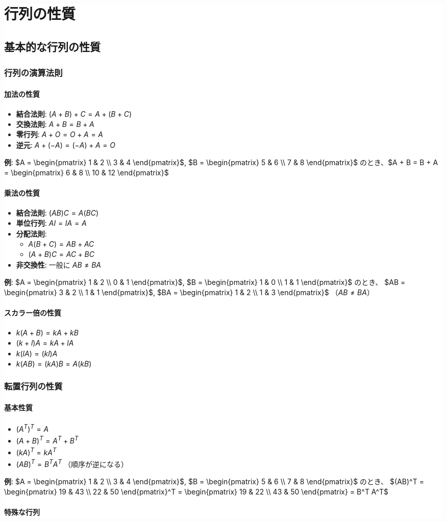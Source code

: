 # 行列の性質

## 基本的な行列の性質

### 行列の演算法則

#### 加法の性質

- **結合法則**: $(A + B) + C = A + (B + C)$
- **交換法則**: $A + B = B + A$
- **零行列**: $A + O = O + A = A$
- **逆元**: $A + (-A) = (-A) + A = O$

**例**: $A = \begin{pmatrix} 1 & 2 \\ 3 & 4 \end{pmatrix}$, $B = \begin{pmatrix} 5 & 6 \\ 7 & 8 \end{pmatrix}$ のとき、$A + B = B + A = \begin{pmatrix} 6 & 8 \\ 10 & 12 \end{pmatrix}$

#### 乗法の性質

- **結合法則**: $(AB)C = A(BC)$
- **単位行列**: $AI = IA = A$
- **分配法則**:
  - $A(B + C) = AB + AC$
  - $(A + B)C = AC + BC$
- **非交換性**: 一般に $AB \neq BA$

**例**: $A = \begin{pmatrix} 1 & 2 \\ 0 & 1 \end{pmatrix}$, $B = \begin{pmatrix} 1 & 0 \\ 1 & 1 \end{pmatrix}$ のとき、
$AB = \begin{pmatrix} 3 & 2 \\ 1 & 1 \end{pmatrix}$, $BA = \begin{pmatrix} 1 & 2 \\ 1 & 3 \end{pmatrix}$ （$AB \neq BA$）

#### スカラー倍の性質

- $k(A + B) = kA + kB$
- $(k + l)A = kA + lA$
- $k(lA) = (kl)A$
- $k(AB) = (kA)B = A(kB)$

### 転置行列の性質

#### 基本性質

- $(A^T)^T = A$
- $(A + B)^T = A^T + B^T$
- $(kA)^T = kA^T$
- $(AB)^T = B^T A^T$ （順序が逆になる）

**例**: $A = \begin{pmatrix} 1 & 2 \\ 3 & 4 \end{pmatrix}$, $B = \begin{pmatrix} 5 & 6 \\ 7 & 8 \end{pmatrix}$ のとき、
$(AB)^T = \begin{pmatrix} 19 & 43 \\ 22 & 50 \end{pmatrix}^T = \begin{pmatrix} 19 & 22 \\ 43 & 50 \end{pmatrix} = B^T A^T$

#### 特殊な行列
